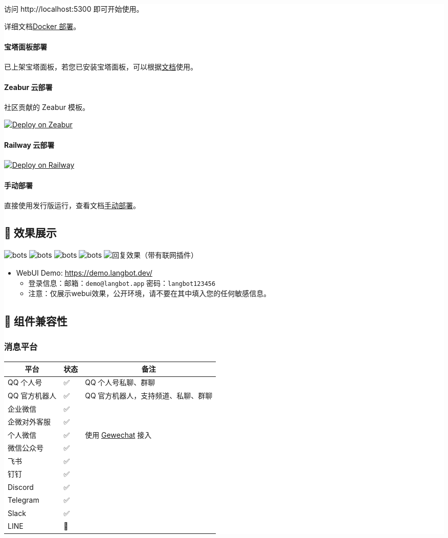 访问 http://localhost:5300 即可开始使用。

详细文档[Docker 部署](https://docs.langbot.app/zh/deploy/langbot/docker.html)。

#### 宝塔面板部署

已上架宝塔面板，若您已安装宝塔面板，可以根据[文档](https://docs.langbot.app/zh/deploy/langbot/one-click/bt.html)使用。

#### Zeabur 云部署

社区贡献的 Zeabur 模板。

[![Deploy on Zeabur](https://zeabur.com/button.svg)](https://zeabur.com/zh-CN/templates/ZKTBDH)

#### Railway 云部署

[![Deploy on Railway](https://railway.com/button.svg)](https://railway.app/template/yRrAyL?referralCode=vogKPF)

#### 手动部署

直接使用发行版运行，查看文档[手动部署](https://docs.langbot.app/zh/deploy/langbot/manual.html)。

## 📸 效果展示

<img alt="bots" src="https://docs.langbot.app/webui/bot-page.png" width="450px"/>

<img alt="bots" src="https://docs.langbot.app/webui/create-model.png" width="450px"/>

<img alt="bots" src="https://docs.langbot.app/webui/edit-pipeline.png" width="450px"/>

<img alt="bots" src="https://docs.langbot.app/webui/plugin-market.png" width="450px"/>

<img alt="回复效果（带有联网插件）" src="https://docs.langbot.app/QChatGPT-0516.png" width="500px"/>

- WebUI Demo: https://demo.langbot.dev/
    - 登录信息：邮箱：`demo@langbot.app` 密码：`langbot123456`
    - 注意：仅展示webui效果，公开环境，请不要在其中填入您的任何敏感信息。

## 🔌 组件兼容性

### 消息平台

| 平台 | 状态 | 备注 |
| --- | --- | --- |
| QQ 个人号 | ✅ | QQ 个人号私聊、群聊 |
| QQ 官方机器人 | ✅ | QQ 官方机器人，支持频道、私聊、群聊 |
| 企业微信 | ✅ |  |
| 企微对外客服 | ✅ |  |
| 个人微信 | ✅ | 使用 [Gewechat](https://github.com/Devo919/Gewechat) 接入 |
| 微信公众号 | ✅ |  |
| 飞书 | ✅ |  |
| 钉钉 | ✅ |  |
| Discord | ✅ |  |
| Telegram | ✅ |  |
| Slack | ✅ |  |
| LINE | 🚧 |  |